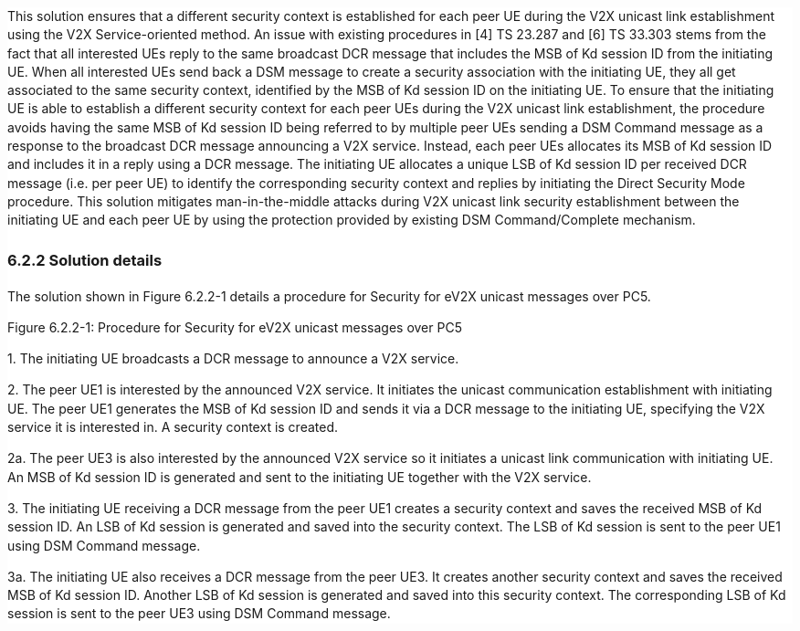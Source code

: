 
This solution ensures that a different security context is established
for each peer UE during the V2X unicast link establishment using the V2X
Service-oriented method. An issue with existing procedures in \[4\] TS
23.287 and \[6\] TS 33.303 stems from the fact that all interested UEs
reply to the same broadcast DCR message that includes the MSB of Kd
session ID from the initiating UE. When all interested UEs send back a
DSM message to create a security association with the initiating UE,
they all get associated to the same security context, identified by the
MSB of Kd session ID on the initiating UE. To ensure that the initiating
UE is able to establish a different security context for each peer UEs
during the V2X unicast link establishment, the procedure avoids having
the same MSB of Kd session ID being referred to by multiple peer UEs
sending a DSM Command message as a response to the broadcast DCR message
announcing a V2X service. Instead, each peer UEs allocates its MSB of Kd
session ID and includes it in a reply using a DCR message. The
initiating UE allocates a unique LSB of Kd session ID per received DCR
message (i.e. per peer UE) to identify the corresponding security
context and replies by initiating the Direct Security Mode procedure.
This solution mitigates man-in-the-middle attacks during V2X unicast
link security establishment between the initiating UE and each peer UE
by using the protection provided by existing DSM Command/Complete
mechanism.

### 6.2.2 Solution details

The solution shown in Figure 6.2.2-1 details a procedure for Security
for eV2X unicast messages over PC5.

Figure 6.2.2-1: Procedure for Security for eV2X unicast messages over
PC5

1\. The initiating UE broadcasts a DCR message to announce a V2X
service.

2\. The peer UE1 is interested by the announced V2X service. It
initiates the unicast communication establishment with initiating UE.
The peer UE1 generates the MSB of Kd session ID and sends it via a DCR
message to the initiating UE, specifying the V2X service it is
interested in. A security context is created.

2a. The peer UE3 is also interested by the announced V2X service so it
initiates a unicast link communication with initiating UE. An MSB of Kd
session ID is generated and sent to the initiating UE together with the
V2X service.

3\. The initiating UE receiving a DCR message from the peer UE1 creates
a security context and saves the received MSB of Kd session ID. An LSB
of Kd session is generated and saved into the security context. The LSB
of Kd session is sent to the peer UE1 using DSM Command message.

3a. The initiating UE also receives a DCR message from the peer UE3. It
creates another security context and saves the received MSB of Kd
session ID. Another LSB of Kd session is generated and saved into this
security context. The corresponding LSB of Kd session is sent to the
peer UE3 using DSM Command message.
